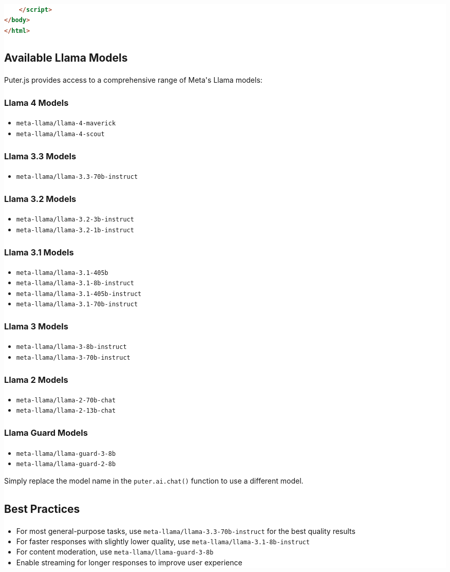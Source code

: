 ```html hljs language-xml
    </script>
</body>
</html>

```

## Available Llama Models

Puter.js provides access to a comprehensive range of Meta's Llama models:

### Llama 4 Models

- `meta-llama/llama-4-maverick`
- `meta-llama/llama-4-scout`

### Llama 3.3 Models

- `meta-llama/llama-3.3-70b-instruct`

### Llama 3.2 Models

- `meta-llama/llama-3.2-3b-instruct`
- `meta-llama/llama-3.2-1b-instruct`

### Llama 3.1 Models

- `meta-llama/llama-3.1-405b`
- `meta-llama/llama-3.1-8b-instruct`
- `meta-llama/llama-3.1-405b-instruct`
- `meta-llama/llama-3.1-70b-instruct`

### Llama 3 Models

- `meta-llama/llama-3-8b-instruct`
- `meta-llama/llama-3-70b-instruct`

### Llama 2 Models

- `meta-llama/llama-2-70b-chat`
- `meta-llama/llama-2-13b-chat`

### Llama Guard Models

- `meta-llama/llama-guard-3-8b`
- `meta-llama/llama-guard-2-8b`

Simply replace the model name in the `puter.ai.chat()` function to use a different model.

## Best Practices

- For most general-purpose tasks, use `meta-llama/llama-3.3-70b-instruct` for the best quality results
- For faster responses with slightly lower quality, use `meta-llama/llama-3.1-8b-instruct`
- For content moderation, use `meta-llama/llama-guard-3-8b`
- Enable streaming for longer responses to improve user experience
